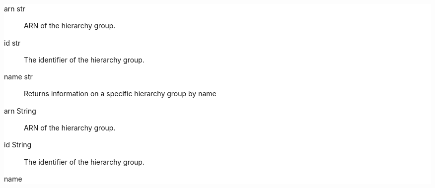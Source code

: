 <div>
<pulumi-choosable type="language" values="python">
<dl class="resources-properties"><dt class="property-required"
            title="Required">
        <span id="arn_python">
<a data-swiftype-name="resource-property" data-swiftype-type="text" href="#arn_python" style="color: inherit; text-decoration: inherit;">arn</a>
</span>
        <span class="property-indicator"></span>
        <span class="property-type">str</span>
    </dt>
    <dd><p>ARN of the hierarchy group.</p>
</dd><dt class="property-required"
            title="Required">
        <span id="id_python">
<a data-swiftype-name="resource-property" data-swiftype-type="text" href="#id_python" style="color: inherit; text-decoration: inherit;">id</a>
</span>
        <span class="property-indicator"></span>
        <span class="property-type">str</span>
    </dt>
    <dd><p>The identifier of the hierarchy group.</p>
</dd><dt class="property-required"
            title="Required">
        <span id="name_python">
<a data-swiftype-name="resource-property" data-swiftype-type="text" href="#name_python" style="color: inherit; text-decoration: inherit;">name</a>
</span>
        <span class="property-indicator"></span>
        <span class="property-type">str</span>
    </dt>
    <dd><p>Returns information on a specific hierarchy group by name</p>
</dd></dl>
</pulumi-choosable>
</div>

<div>
<pulumi-choosable type="language" values="yaml">
<dl class="resources-properties"><dt class="property-required"
            title="Required">
        <span id="arn_yaml">
<a data-swiftype-name="resource-property" data-swiftype-type="text" href="#arn_yaml" style="color: inherit; text-decoration: inherit;">arn</a>
</span>
        <span class="property-indicator"></span>
        <span class="property-type">String</span>
    </dt>
    <dd><p>ARN of the hierarchy group.</p>
</dd><dt class="property-required"
            title="Required">
        <span id="id_yaml">
<a data-swiftype-name="resource-property" data-swiftype-type="text" href="#id_yaml" style="color: inherit; text-decoration: inherit;">id</a>
</span>
        <span class="property-indicator"></span>
        <span class="property-type">String</span>
    </dt>
    <dd><p>The identifier of the hierarchy group.</p>
</dd><dt class="property-required"
            title="Required">
        <span id="name_yaml">
<a data-swiftype-name="resource-property" data-swiftype-type="text" href="#name_yaml" style="color: inherit; text-decoration: inherit;">name</a>
</span>